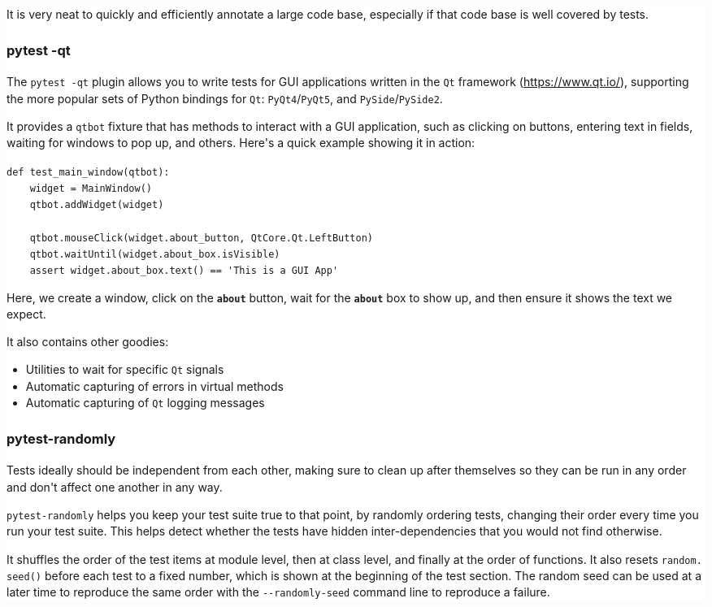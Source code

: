 
It is very neat to quickly and efficiently annotate a large code base,
especially if that code base is well covered by tests.

### pytest -qt



The `pytest -qt` plugin allows you
to write tests for GUI applications written
in the `Qt` framework (<https://www.qt.io/>), supporting the
more popular sets of Python bindings for
`Qt`: `PyQt4`/`PyQt5`,
and `PySide`/`PySide2`. 

It provides a `qtbot` fixture that has methods to interact
with a GUI application, such as clicking on buttons, entering text in
fields, waiting for windows to pop up, and others. Here\'s a quick
example showing it in action:


``` {.programlisting .language-markup}
def test_main_window(qtbot):
    widget = MainWindow()
    qtbot.addWidget(widget)

    qtbot.mouseClick(widget.about_button, QtCore.Qt.LeftButton)
    qtbot.waitUntil(widget.about_box.isVisible)
    assert widget.about_box.text() == 'This is a GUI App'
```


Here, we create a window, click on the **`about`** button, wait for the
**`about`** box to show up, and then ensure it shows the text we
expect. 

It also contains other goodies:


-   Utilities to wait for specific `Qt` signals
-   Automatic capturing of errors in virtual methods
-   Automatic capturing of `Qt` logging messages


### pytest-randomly



Tests ideally should be independent from each
other, making sure to clean up after
themselves so they can be run in any order and don\'t affect one another
in any way. 

`pytest-randomly` helps you keep your test suite true to that
point, by randomly ordering tests, changing their order every time you
run your test suite. This helps detect whether the tests have hidden
inter-dependencies that you would not find otherwise.

It shuffles the order of the test items at module level, then at class
level, and finally at the order of functions. It also resets
`random.seed()` before each test to a fixed number, which is
shown at the beginning of the test section. The random seed can be used
at a later time to reproduce the same order with the
`--randomly-seed` command line to reproduce a failure.
